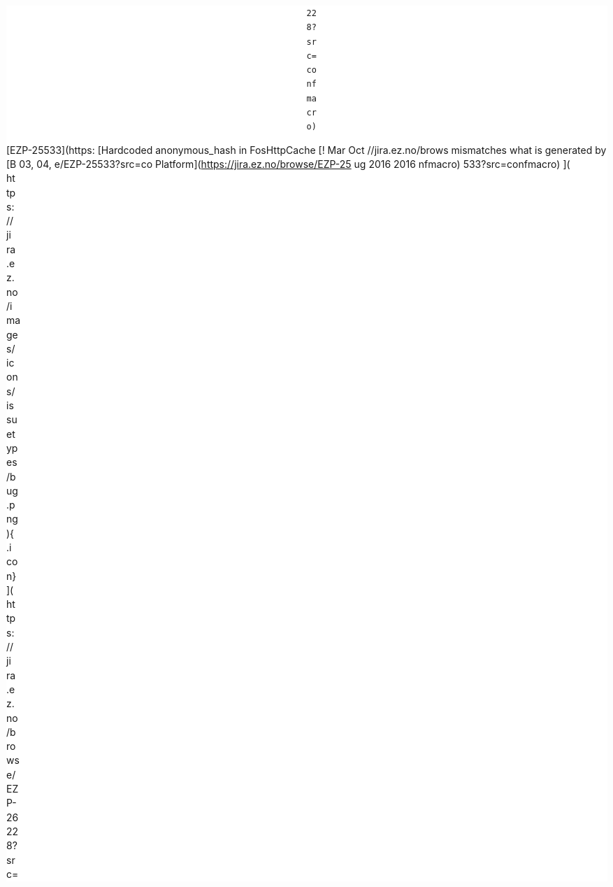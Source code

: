                                                                 22      
                                                                8?      
                                                                sr      
                                                                c=      
                                                                co      
                                                                nf      
                                                                ma      
                                                                cr      
                                                                o)      

  [EZP-25533](https: [Hardcoded anonymous\_hash in FosHttpCache [! Mar  Oct
  //jira.ez.no/brows mismatches what is generated by            [B 03,  04,
  e/EZP-25533?src=co Platform](https://jira.ez.no/browse/EZP-25 ug 2016 2016
  nfmacro)           533?src=confmacro)                         ](      
                                                                ht      
                                                                tp      
                                                                s:      
                                                                //      
                                                                ji      
                                                                ra      
                                                                .e      
                                                                z.      
                                                                no      
                                                                /i      
                                                                ma      
                                                                ge      
                                                                s/      
                                                                ic      
                                                                on      
                                                                s/      
                                                                is      
                                                                su      
                                                                et      
                                                                yp      
                                                                es      
                                                                /b      
                                                                ug      
                                                                .p      
                                                                ng      
                                                                ){      
                                                                .i      
                                                                co      
                                                                n}      
                                                                ](      
                                                                ht      
                                                                tp      
                                                                s:      
                                                                //      
                                                                ji      
                                                                ra      
                                                                .e      
                                                                z.      
                                                                no      
                                                                /b      
                                                                ro      
                                                                ws      
                                                                e/      
                                                                EZ      
                                                                P-      
                                                                26      
                                                                22      
                                                                8?      
                                                                sr      
                                                                c=      